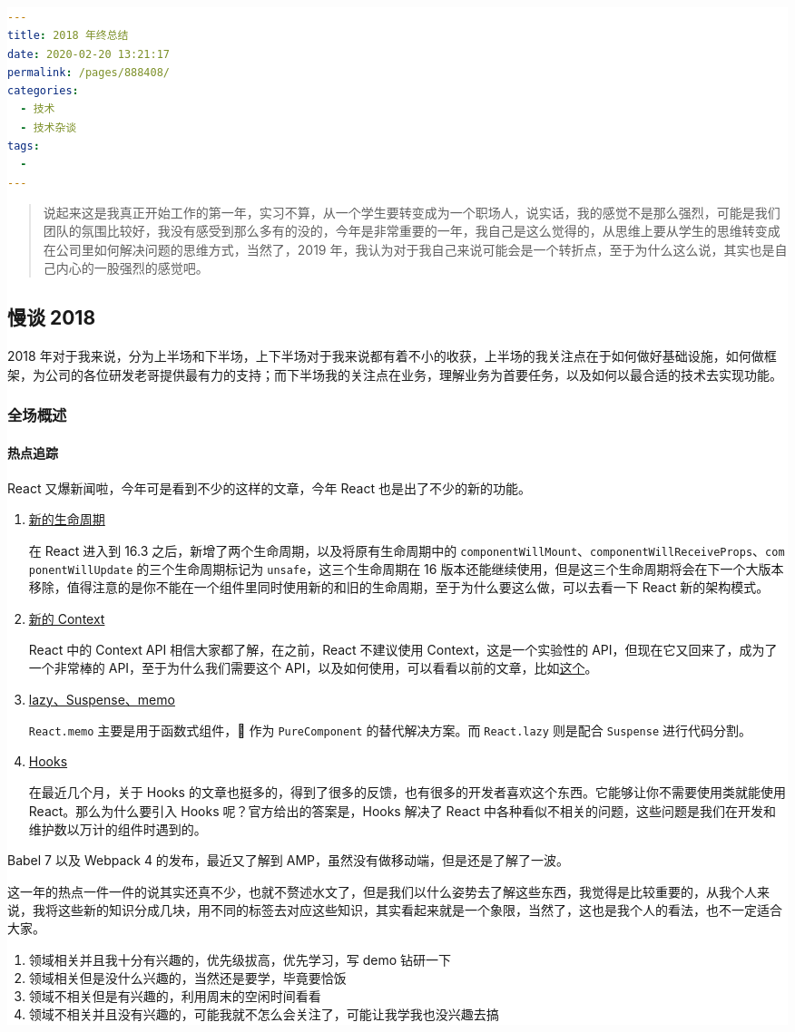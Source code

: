 ```yaml
---
title: 2018 年终总结
date: 2020-02-20 13:21:17
permalink: /pages/888408/
categories:
  - 技术
  - 技术杂谈
tags:
  -
---
```


> 说起来这是我真正开始工作的第一年，实习不算，从一个学生要转变成为一个职场人，说实话，我的感觉不是那么强烈，可能是我们团队的氛围比较好，我没有感受到那么多有的没的，今年是非常重要的一年，我自己是这么觉得的，从思维上要从学生的思维转变成在公司里如何解决问题的思维方式，当然了，2019 年，我认为对于我自己来说可能会是一个转折点，至于为什么这么说，其实也是自己内心的一股强烈的感觉吧。

## 慢谈 2018

2018 年对于我来说，分为上半场和下半场，上下半场对于我来说都有着不小的收获，上半场的我关注点在于如何做好基础设施，如何做框架，为公司的各位研发老哥提供最有力的支持；而下半场我的关注点在业务，理解业务为首要任务，以及如何以最合适的技术去实现功能。

### 全场概述

#### 热点追踪

React 又爆新闻啦，今年可是看到不少的这样的文章，今年 React 也是出了不少的新的功能。

1. [新的生命周期](https://juejin.im/post/5aca20c96fb9a028d700e1ce)

   在 React 进入到 16.3 之后，新增了两个生命周期，以及将原有生命周期中的 `componentWillMount`、`componentWillReceiveProps`、`componentWillUpdate` 的三个生命周期标记为 `unsafe`，这三个生命周期在 16 版本还能继续使用，但是这三个生命周期将会在下一个大版本移除，值得注意的是你不能在一个组件里同时使用新的和旧的生命周期，至于为什么要这么做，可以去看一下 React 新的架构模式。

2. [新的 Context](https://react.css88.com/docs/context.html)

   React 中的 Context API 相信大家都了解，在之前，React 不建议使用 Context，这是一个实验性的 API，但现在它又回来了，成为了一个非常棒的 API，至于为什么我们需要这个 API，以及如何使用，可以看看以前的文章，比如[这个](https://juejin.im/post/5a75960b5188257a88503498)。

3. [lazy、Suspense、memo](https://react.css88.com/blog/2018/10/23/react-v-16-6.html#reactlazy-code-splitting-with-suspense)

   `React.memo` 主要是用于函数式组件， 作为 `PureComponent` 的替代解决方案。而 `React.lazy` 则是配合 `Suspense` 进行代码分割。

4. [Hooks](https://react.css88.com/blog/2018/11/13/react-conf-recap.html)

   在最近几个月，关于 Hooks 的文章也挺多的，得到了很多的反馈，也有很多的开发者喜欢这个东西。它能够让你不需要使用类就能使用 React。那么为什么要引入 Hooks 呢？官方给出的答案是，Hooks 解决了 React 中各种看似不相关的问题，这些问题是我们在开发和维护数以万计的组件时遇到的。

Babel 7 以及 Webpack 4 的发布，最近又了解到 AMP，虽然没有做移动端，但是还是了解了一波。

这一年的热点一件一件的说其实还真不少，也就不赘述水文了，但是我们以什么姿势去了解这些东西，我觉得是比较重要的，从我个人来说，我将这些新的知识分成几块，用不同的标签去对应这些知识，其实看起来就是一个象限，当然了，这也是我个人的看法，也不一定适合大家。

1. 领域相关并且我十分有兴趣的，优先级拔高，优先学习，写 demo 钻研一下
2. 领域相关但是没什么兴趣的，当然还是要学，毕竟要恰饭
3. 领域不相关但是有兴趣的，利用周末的空闲时间看看
4. 领域不相关并且没有兴趣的，可能我就不怎么会关注了，可能让我学我也没兴趣去搞
